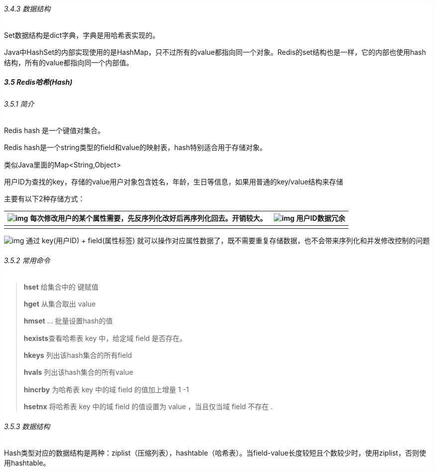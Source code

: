  

###### 3.4.3 数据结构

Set数据结构是dict字典，字典是用哈希表实现的。

Java中HashSet的内部实现使用的是HashMap，只不过所有的value都指向同一个对象。Redis的set结构也是一样，它的内部也使用hash结构，所有的value都指向同一个内部值。

 

##### 3.5 Redis哈希(Hash)

###### 3.5.1 简介

Redis hash 是一个键值对集合。

Redis hash是一个string类型的field和value的映射表，hash特别适合用于存储对象。

类似Java里面的Map<String,Object>

用户ID为查找的key，存储的value用户对象包含姓名，年龄，生日等信息，如果用普通的key/value结构来存储

主要有以下2种存储方式：

| ![img](images/wpsiR7jlN.png) 每次修改用户的某个属性需要，先反序列化改好后再序列化回去。开销较大。 | ![img](images/wps7ahE9x.png) 用户ID数据冗余 |
| ------------------------------------------------------------ | ------------------------------------------- |
|                                                              |                                             |

 

![img](images/wpsrnOp1m.png) 通过 key(用户ID) + field(属性标签) 就可以操作对应属性数据了，既不需要重复存储数据，也不会带来序列化和并发修改控制的问题

 

###### 3.5.2 常用命令

 

> **hset** <key><field><value>给<key>集合中的  <field>键赋值<value>
>
> **hget** <key1><field>从<key1>集合<field>取出 value 
>
> **hmset** <key1><field1><value1><field2><value2>... 批量设置hash的值
>
> **hexists**<key1><field>查看哈希表 key 中，给定域 field 是否存在。 
>
> **hkeys** <key>列出该hash集合的所有field
>
> **hvals** <key>列出该hash集合的所有value
>
> **hincrby** <key><field><increment>为哈希表 key 中的域 field 的值加上增量 1  -1
>
> **hsetnx** <key><field><value>将哈希表 key 中的域 field 的值设置为 value ，当且仅当域 field 不存在 .

 

###### 3.5.3 数据结构

Hash类型对应的数据结构是两种：ziplist（压缩列表），hashtable（哈希表）。当field-value长度较短且个数较少时，使用ziplist，否则使用hashtable。

 

